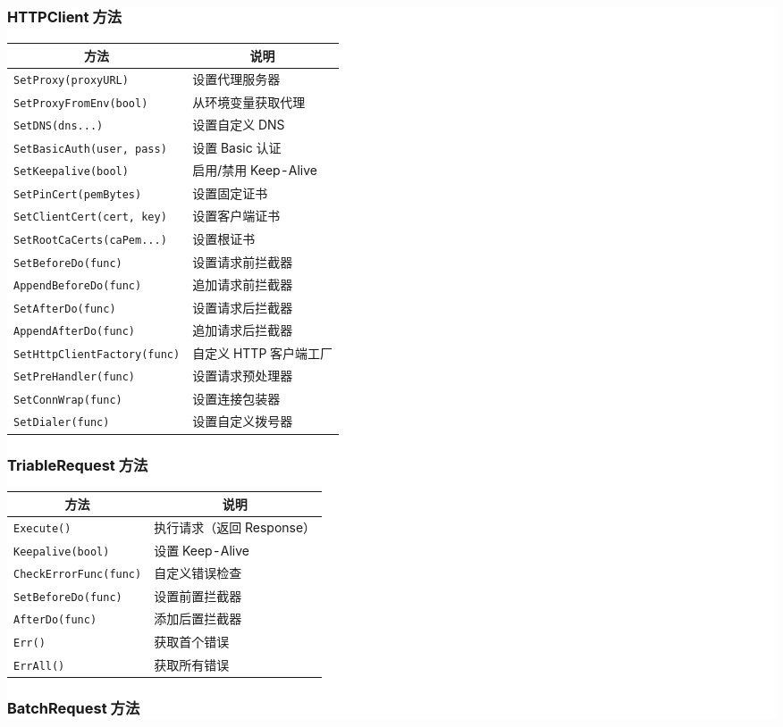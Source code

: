### HTTPClient 方法

| 方法 | 说明 |
|------|------|
| `SetProxy(proxyURL)` | 设置代理服务器 |
| `SetProxyFromEnv(bool)` | 从环境变量获取代理 |
| `SetDNS(dns...)` | 设置自定义 DNS |
| `SetBasicAuth(user, pass)` | 设置 Basic 认证 |
| `SetKeepalive(bool)` | 启用/禁用 Keep-Alive |
| `SetPinCert(pemBytes)` | 设置固定证书 |
| `SetClientCert(cert, key)` | 设置客户端证书 |
| `SetRootCaCerts(caPem...)` | 设置根证书 |
| `SetBeforeDo(func)` | 设置请求前拦截器 |
| `AppendBeforeDo(func)` | 追加请求前拦截器 |
| `SetAfterDo(func)` | 设置请求后拦截器 |
| `AppendAfterDo(func)` | 追加请求后拦截器 |
| `SetHttpClientFactory(func)` | 自定义 HTTP 客户端工厂 |
| `SetPreHandler(func)` | 设置请求预处理器 |
| `SetConnWrap(func)` | 设置连接包装器 |
| `SetDialer(func)` | 设置自定义拨号器 |

### TriableRequest 方法

| 方法 | 说明 |
|------|------|
| `Execute()` | 执行请求（返回 Response） |
| `Keepalive(bool)` | 设置 Keep-Alive |
| `CheckErrorFunc(func)` | 自定义错误检查 |
| `SetBeforeDo(func)` | 设置前置拦截器 |
| `AfterDo(func)` | 添加后置拦截器 |
| `Err()` | 获取首个错误 |
| `ErrAll()` | 获取所有错误 |

### BatchRequest 方法
